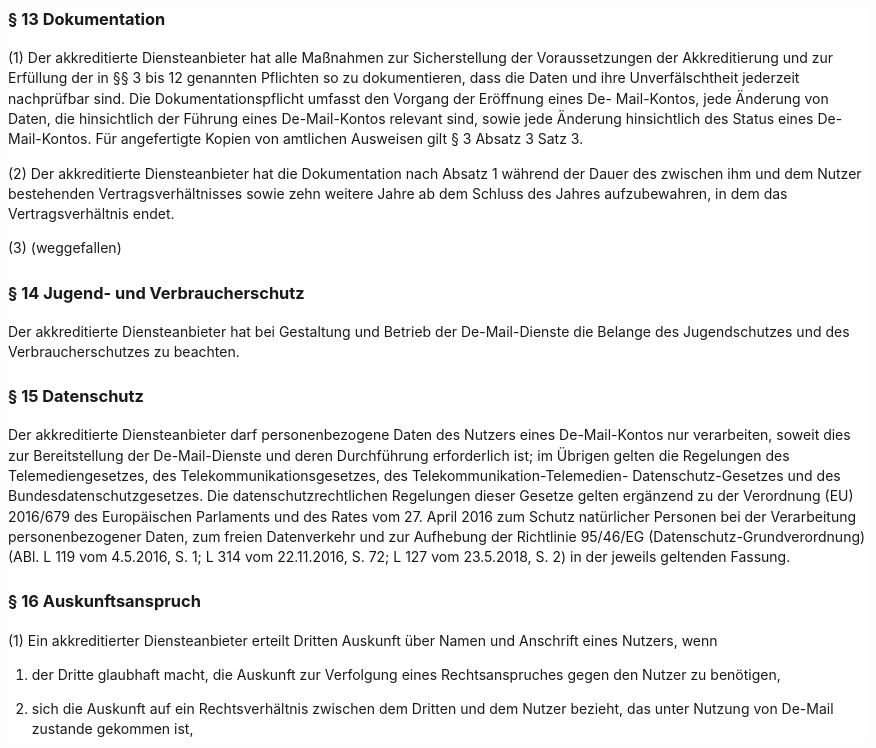 
### § 13 Dokumentation

(1) Der akkreditierte Diensteanbieter hat alle Maßnahmen zur
Sicherstellung der Voraussetzungen der Akkreditierung und zur
Erfüllung der in §§ 3 bis 12 genannten Pflichten so zu dokumentieren,
dass die Daten und ihre Unverfälschtheit jederzeit nachprüfbar sind.
Die Dokumentationspflicht umfasst den Vorgang der Eröffnung eines De-
Mail-Kontos, jede Änderung von Daten, die hinsichtlich der Führung
eines De-Mail-Kontos relevant sind, sowie jede Änderung hinsichtlich
des Status eines De-Mail-Kontos. Für angefertigte Kopien von amtlichen
Ausweisen gilt § 3 Absatz 3 Satz 3.

(2) Der akkreditierte Diensteanbieter hat die Dokumentation nach
Absatz 1 während der Dauer des zwischen ihm und dem Nutzer bestehenden
Vertragsverhältnisses sowie zehn weitere Jahre ab dem Schluss des
Jahres aufzubewahren, in dem das Vertragsverhältnis endet.

(3) (weggefallen)


### § 14 Jugend- und Verbraucherschutz

Der akkreditierte Diensteanbieter hat bei Gestaltung und Betrieb der
De-Mail-Dienste die Belange des Jugendschutzes und des
Verbraucherschutzes zu beachten.


### § 15 Datenschutz

Der akkreditierte Diensteanbieter darf personenbezogene Daten des
Nutzers eines De-Mail-Kontos nur verarbeiten, soweit dies zur
Bereitstellung der De-Mail-Dienste und deren Durchführung erforderlich
ist; im Übrigen gelten die Regelungen des Telemediengesetzes, des
Telekommunikationsgesetzes, des Telekommunikation-Telemedien-
Datenschutz-Gesetzes und des Bundesdatenschutzgesetzes. Die
datenschutzrechtlichen Regelungen dieser Gesetze gelten ergänzend zu
der Verordnung (EU) 2016/679 des Europäischen Parlaments und des Rates
vom 27. April 2016 zum Schutz natürlicher Personen bei der
Verarbeitung personenbezogener Daten, zum freien Datenverkehr und zur
Aufhebung der Richtlinie 95/46/EG (Datenschutz-Grundverordnung) (ABl.
L 119 vom 4.5.2016, S. 1; L 314 vom 22.11.2016, S. 72; L 127 vom
23\.5.2018, S. 2) in der jeweils geltenden Fassung.


### § 16 Auskunftsanspruch

(1) Ein akkreditierter Diensteanbieter erteilt Dritten Auskunft über
Namen und Anschrift eines Nutzers, wenn

1.  der Dritte glaubhaft macht, die Auskunft zur Verfolgung eines
    Rechtsanspruches gegen den Nutzer zu benötigen,


2.  sich die Auskunft auf ein Rechtsverhältnis zwischen dem Dritten und
    dem Nutzer bezieht, das unter Nutzung von De-Mail zustande gekommen
    ist,
